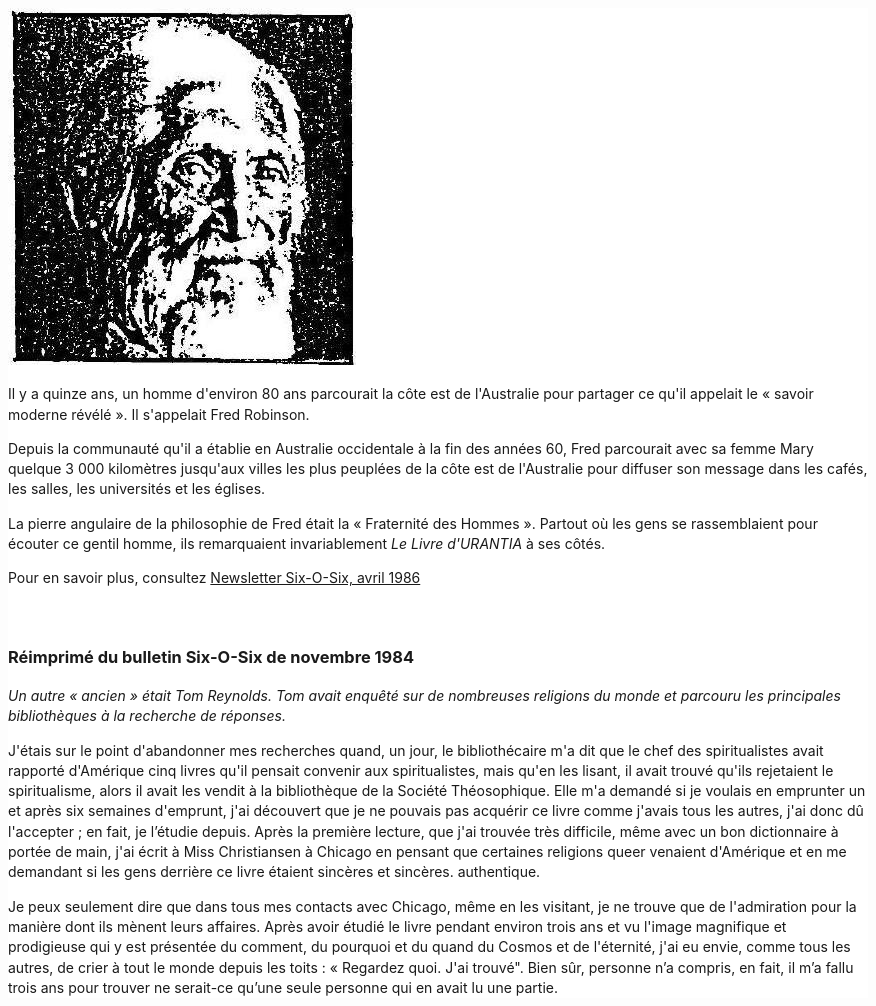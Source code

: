 <img src="/image/article/606/fred.jpg">
</figure>

Il y a quinze ans, un homme d'environ 80 ans parcourait la côte est de l'Australie pour partager ce qu'il appelait le « savoir moderne révélé ». Il s'appelait Fred Robinson.

Depuis la communauté qu'il a établie en Australie occidentale à la fin des années 60, Fred parcourait avec sa femme Mary quelque 3 000 kilomètres jusqu'aux villes les plus peuplées de la côte est de l'Australie pour diffuser son message dans les cafés, les salles, les universités et les églises.

La pierre angulaire de la philosophie de Fred était la « Fraternité des Hommes ». Partout où les gens se rassemblaient pour écouter ce gentil homme, ils remarquaient invariablement _Le Livre d'URANTIA_ à ses côtés.

Pour en savoir plus, consultez [Newsletter Six-O-Six, avril 1986](/fr/article/606/Vol7_3#time-for-reflection-fred)

<br style="clear:both;"/>

### Réimprimé du bulletin Six-O-Six de novembre 1984

_Un autre « ancien » était Tom Reynolds. Tom avait enquêté sur de nombreuses religions du monde et parcouru les principales bibliothèques à la recherche de réponses._

J'étais sur le point d'abandonner mes recherches quand, un jour, le bibliothécaire m'a dit que le chef des spiritualistes avait rapporté d'Amérique cinq livres qu'il pensait convenir aux spiritualistes, mais qu'en les lisant, il avait trouvé qu'ils rejetaient le spiritualisme, alors il avait les vendit à la bibliothèque de la Société Théosophique. Elle m'a demandé si je voulais en emprunter un et après six semaines d'emprunt, j'ai découvert que je ne pouvais pas acquérir ce livre comme j'avais tous les autres, j'ai donc dû l'accepter ; en fait, je l’étudie depuis. Après la première lecture, que j'ai trouvée très difficile, même avec un bon dictionnaire à portée de main, j'ai écrit à Miss Christiansen à Chicago en pensant que certaines religions queer venaient d'Amérique et en me demandant si les gens derrière ce livre étaient sincères et sincères. authentique.

Je peux seulement dire que dans tous mes contacts avec Chicago, même en les visitant, je ne trouve que de l'admiration pour la manière dont ils mènent leurs affaires. Après avoir étudié le livre pendant environ trois ans et vu l'image magnifique et prodigieuse qui y est présentée du comment, du pourquoi et du quand du Cosmos et de l'éternité, j'ai eu envie, comme tous les autres, de crier à tout le monde depuis les toits : « Regardez quoi. J'ai trouvé". Bien sûr, personne n’a compris, en fait, il m’a fallu trois ans pour trouver ne serait-ce qu’une seule personne qui en avait lu une partie.
